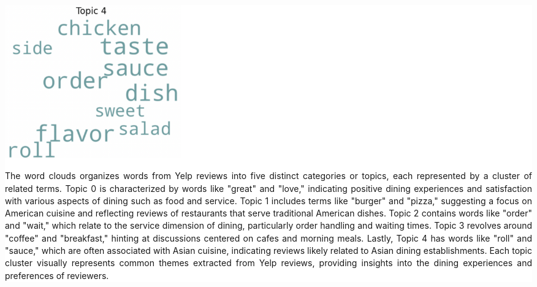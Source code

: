   <img src="https://github.com/DATA-606-2023-FALL-MONDAY/Kandlagunta_Dheeraj/blob/main/pictures/EDA/Topic%204.png" alt="Topic 4" style="width: auto; height: 250px;"/>
</p>

<div align="justify">
The word clouds organizes words from Yelp reviews into five distinct categories or topics, each represented by a cluster of related terms. Topic 0 is characterized by words like "great" and "love," indicating positive dining experiences and satisfaction with various aspects of dining such as food and service. Topic 1 includes terms like "burger" and "pizza," suggesting a focus on American cuisine and reflecting reviews of restaurants that serve traditional American dishes. Topic 2 contains words like "order" and "wait," which relate to the service dimension of dining, particularly order handling and waiting times. Topic 3 revolves around "coffee" and "breakfast," hinting at discussions centered on cafes and morning meals. Lastly, Topic 4 has words like "roll" and "sauce," which are often associated with Asian cuisine, indicating reviews likely related to Asian dining establishments. Each topic cluster visually represents common themes extracted from Yelp reviews, providing insights into the dining experiences and preferences of reviewers.
</div>
